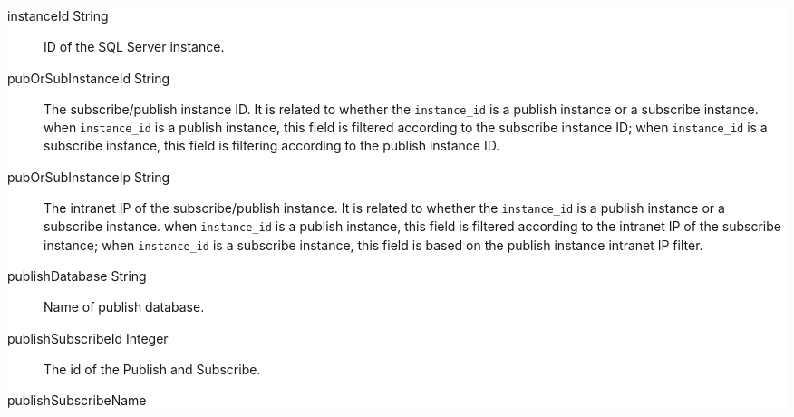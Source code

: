 <div>
<pulumi-choosable type="language" values="java">
<dl class="resources-properties"><dt class="property-required"
            title="Required">
        <span id="instanceid_java">
<a data-swiftype-name="resource-property" data-swiftype-type="text" href="#instanceid_java" style="color: inherit; text-decoration: inherit;">instance<wbr>Id</a>
</span>
        <span class="property-indicator"></span>
        <span class="property-type">String</span>
    </dt>
    <dd><p>ID of the SQL Server instance.</p>
</dd><dt class="property-optional"
            title="Optional">
        <span id="puborsubinstanceid_java">
<a data-swiftype-name="resource-property" data-swiftype-type="text" href="#puborsubinstanceid_java" style="color: inherit; text-decoration: inherit;">pub<wbr>Or<wbr>Sub<wbr>Instance<wbr>Id</a>
</span>
        <span class="property-indicator"></span>
        <span class="property-type">String</span>
    </dt>
    <dd><p>The subscribe/publish instance ID. It is related to whether the <code>instance_id</code> is a publish instance or a subscribe instance. when <code>instance_id</code> is a publish instance, this field is filtered according to the subscribe instance ID; when <code>instance_id</code> is a subscribe instance, this field is filtering according to the publish instance ID.</p>
</dd><dt class="property-optional"
            title="Optional">
        <span id="puborsubinstanceip_java">
<a data-swiftype-name="resource-property" data-swiftype-type="text" href="#puborsubinstanceip_java" style="color: inherit; text-decoration: inherit;">pub<wbr>Or<wbr>Sub<wbr>Instance<wbr>Ip</a>
</span>
        <span class="property-indicator"></span>
        <span class="property-type">String</span>
    </dt>
    <dd><p>The intranet IP of the subscribe/publish instance. It is related to whether the <code>instance_id</code> is a publish instance or a subscribe instance. when <code>instance_id</code> is a publish instance, this field is filtered according to the intranet IP of the subscribe instance; when <code>instance_id</code> is a subscribe instance, this field is based on the publish instance intranet IP filter.</p>
</dd><dt class="property-optional"
            title="Optional">
        <span id="publishdatabase_java">
<a data-swiftype-name="resource-property" data-swiftype-type="text" href="#publishdatabase_java" style="color: inherit; text-decoration: inherit;">publish<wbr>Database</a>
</span>
        <span class="property-indicator"></span>
        <span class="property-type">String</span>
    </dt>
    <dd><p>Name of publish database.</p>
</dd><dt class="property-optional"
            title="Optional">
        <span id="publishsubscribeid_java">
<a data-swiftype-name="resource-property" data-swiftype-type="text" href="#publishsubscribeid_java" style="color: inherit; text-decoration: inherit;">publish<wbr>Subscribe<wbr>Id</a>
</span>
        <span class="property-indicator"></span>
        <span class="property-type">Integer</span>
    </dt>
    <dd><p>The id of the Publish and Subscribe.</p>
</dd><dt class="property-optional"
            title="Optional">
        <span id="publishsubscribename_java">
<a data-swiftype-name="resource-property" data-swiftype-type="text" href="#publishsubscribename_java" style="color: inherit; text-decoration: inherit;">publish<wbr>Subscribe<wbr>Name</a>